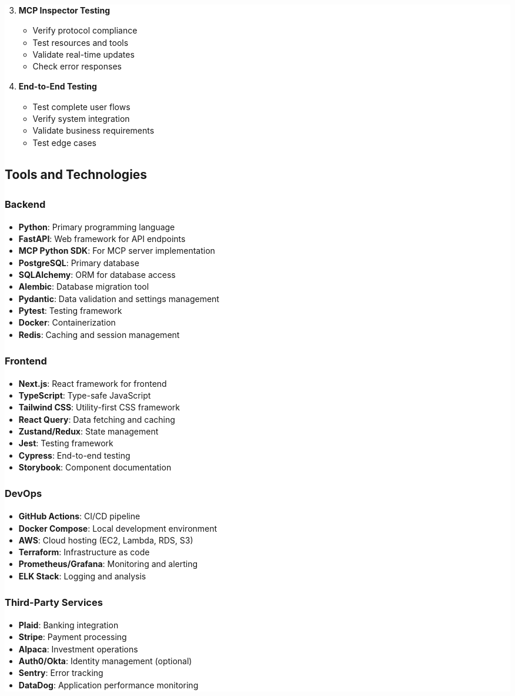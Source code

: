3. **MCP Inspector Testing**
   - Verify protocol compliance
   - Test resources and tools
   - Validate real-time updates
   - Check error responses

4. **End-to-End Testing**
   - Test complete user flows
   - Verify system integration
   - Validate business requirements
   - Test edge cases

## Tools and Technologies

### Backend

- **Python**: Primary programming language
- **FastAPI**: Web framework for API endpoints
- **MCP Python SDK**: For MCP server implementation
- **PostgreSQL**: Primary database
- **SQLAlchemy**: ORM for database access
- **Alembic**: Database migration tool
- **Pydantic**: Data validation and settings management
- **Pytest**: Testing framework
- **Docker**: Containerization
- **Redis**: Caching and session management

### Frontend

- **Next.js**: React framework for frontend
- **TypeScript**: Type-safe JavaScript
- **Tailwind CSS**: Utility-first CSS framework
- **React Query**: Data fetching and caching
- **Zustand/Redux**: State management
- **Jest**: Testing framework
- **Cypress**: End-to-end testing
- **Storybook**: Component documentation

### DevOps

- **GitHub Actions**: CI/CD pipeline
- **Docker Compose**: Local development environment
- **AWS**: Cloud hosting (EC2, Lambda, RDS, S3)
- **Terraform**: Infrastructure as code
- **Prometheus/Grafana**: Monitoring and alerting
- **ELK Stack**: Logging and analysis

### Third-Party Services

- **Plaid**: Banking integration
- **Stripe**: Payment processing
- **Alpaca**: Investment operations
- **Auth0/Okta**: Identity management (optional)
- **Sentry**: Error tracking
- **DataDog**: Application performance monitoring
